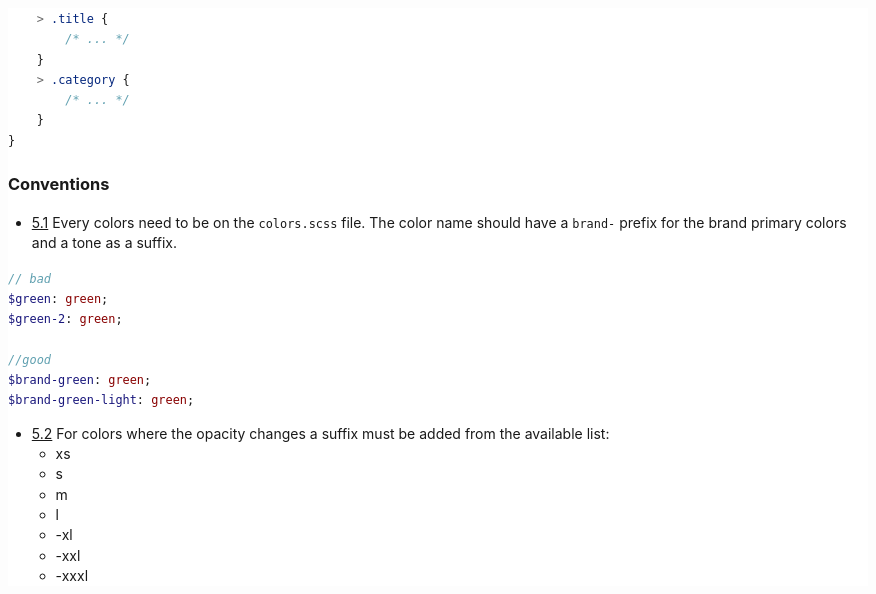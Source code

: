 ```sass
    > .title {
        /* ... */
    }
    > .category {
        /* ... */
    }
}
```

### Conventions

- [5.1](#5.1) <a name='5.1'></a> Every colors need to be on the `colors.scss` file. The color name should have a `brand-` prefix for the brand primary colors and a tone as a suffix.

```sass
// bad
$green: green;
$green-2: green;

//good
$brand-green: green;
$brand-green-light: green;

```

- [5.2](#5.2) <a name='5.2'></a> For colors where the opacity changes a suffix must be added from the available list:
    * xs
    * s
    * m
    * l
    * -xl
    * -xxl
    * -xxxl
